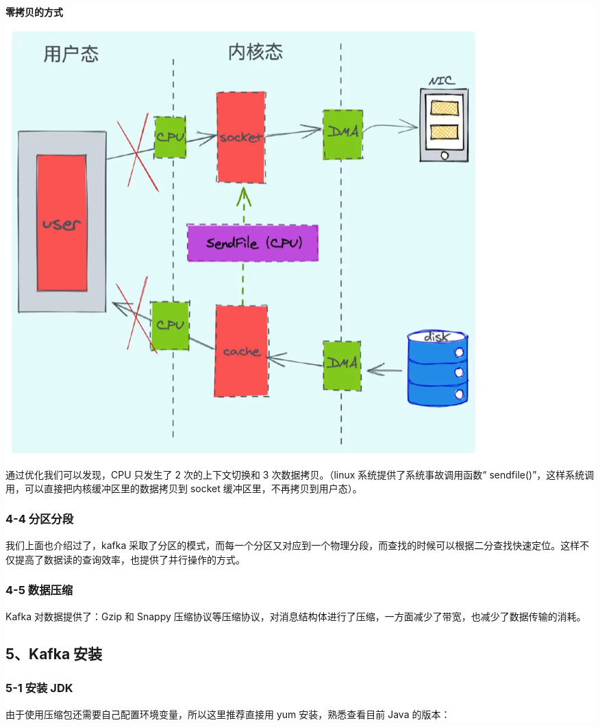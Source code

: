 **零拷贝的方式**

![Alt Image Text](../images/chap1_11_9.png "Body image")

通过优化我们可以发现，CPU 只发生了 2 次的上下文切换和 3 次数据拷贝。（linux 系统提供了系统事故调用函数“ sendfile()”，这样系统调用，可以直接把内核缓冲区里的数据拷贝到 socket 缓冲区里，不再拷贝到用户态）。

### **4-4 分区分段**

我们上面也介绍过了，kafka 采取了分区的模式，而每一个分区又对应到一个物理分段，而查找的时候可以根据二分查找快速定位。这样不仅提高了数据读的查询效率，也提供了并行操作的方式。

### **4-5 数据压缩**

Kafka 对数据提供了：Gzip 和 Snappy 压缩协议等压缩协议，对消息结构体进行了压缩，一方面减少了带宽，也减少了数据传输的消耗。

## **5、Kafka 安装**

### **5-1 安装 JDK**

由于使用压缩包还需要自己配置环境变量，所以这里推荐直接用 yum 安装，熟悉查看目前 Java 的版本：
